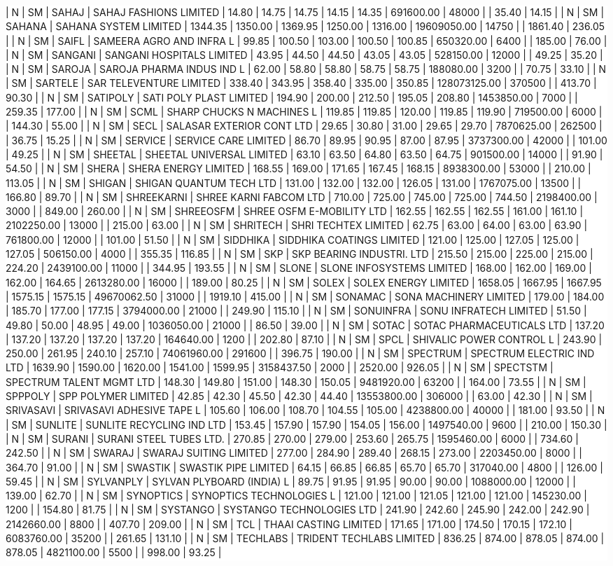 | N | SM | SAHAJ | SAHAJ FASHIONS LIMITED | 14.80 | 14.75 | 14.75 | 14.15 | 14.35 | 691600.00 | 48000 |  | 35.40 | 14.15 |
| N | SM | SAHANA | SAHANA SYSTEM LIMITED | 1344.35 | 1350.00 | 1369.95 | 1250.00 | 1316.00 | 19609050.00 | 14750 |  | 1861.40 | 236.05 |
| N | SM | SAIFL | SAMEERA AGRO AND INFRA L | 99.85 | 100.50 | 103.00 | 100.50 | 100.85 | 650320.00 | 6400 |  | 185.00 | 76.00 |
| N | SM | SANGANI | SANGANI HOSPITALS LIMITED | 43.95 | 44.50 | 44.50 | 43.05 | 43.05 | 528150.00 | 12000 |  | 49.25 | 35.20 |
| N | SM | SAROJA | SAROJA PHARMA INDUS IND L | 62.00 | 58.80 | 58.80 | 58.75 | 58.75 | 188080.00 | 3200 |  | 70.75 | 33.10 |
| N | SM | SARTELE | SAR TELEVENTURE LIMITED | 338.40 | 343.95 | 358.40 | 335.00 | 350.85 | 128073125.00 | 370500 |  | 413.70 | 90.30 |
| N | SM | SATIPOLY | SATI POLY PLAST LIMITED | 194.90 | 200.00 | 212.50 | 195.05 | 208.80 | 1453850.00 | 7000 |  | 259.35 | 177.00 |
| N | SM | SCML | SHARP CHUCKS N MACHINES L | 119.85 | 119.85 | 120.00 | 119.85 | 119.90 | 719500.00 | 6000 |  | 144.30 | 55.00 |
| N | SM | SECL | SALASAR EXTERIOR CONT LTD | 29.65 | 30.80 | 31.00 | 29.65 | 29.70 | 7870625.00 | 262500 |  | 36.75 | 15.25 |
| N | SM | SERVICE | SERVICE CARE LIMITED | 86.70 | 89.95 | 90.95 | 87.00 | 87.95 | 3737300.00 | 42000 |  | 101.00 | 49.25 |
| N | SM | SHEETAL | SHEETAL UNIVERSAL LIMITED | 63.10 | 63.50 | 64.80 | 63.50 | 64.75 | 901500.00 | 14000 |  | 91.90 | 54.50 |
| N | SM | SHERA | SHERA ENERGY LIMITED | 168.55 | 169.00 | 171.65 | 167.45 | 168.15 | 8938300.00 | 53000 |  | 210.00 | 113.05 |
| N | SM | SHIGAN | SHIGAN QUANTUM TECH LTD | 131.00 | 132.00 | 132.00 | 126.05 | 131.00 | 1767075.00 | 13500 |  | 166.80 | 89.70 |
| N | SM | SHREEKARNI | SHREE KARNI FABCOM LTD | 710.00 | 725.00 | 745.00 | 725.00 | 744.50 | 2198400.00 | 3000 |  | 849.00 | 260.00 |
| N | SM | SHREEOSFM | SHREE OSFM E-MOBILITY LTD | 162.55 | 162.55 | 162.55 | 161.00 | 161.10 | 2102250.00 | 13000 |  | 215.00 | 63.00 |
| N | SM | SHRITECH | SHRI TECHTEX LIMITED | 62.75 | 63.00 | 64.00 | 63.00 | 63.90 | 761800.00 | 12000 |  | 101.00 | 51.50 |
| N | SM | SIDDHIKA | SIDDHIKA COATINGS LIMITED | 121.00 | 125.00 | 127.05 | 125.00 | 127.05 | 506150.00 | 4000 |  | 355.35 | 116.85 |
| N | SM | SKP | SKP BEARING INDUSTRI. LTD | 215.50 | 215.00 | 225.00 | 215.00 | 224.20 | 2439100.00 | 11000 |  | 344.95 | 193.55 |
| N | SM | SLONE | SLONE INFOSYSTEMS LIMITED | 168.00 | 162.00 | 169.00 | 162.00 | 164.65 | 2613280.00 | 16000 |  | 189.00 | 80.25 |
| N | SM | SOLEX | SOLEX ENERGY LIMITED | 1658.05 | 1667.95 | 1667.95 | 1575.15 | 1575.15 | 49670062.50 | 31000 |  | 1919.10 | 415.00 |
| N | SM | SONAMAC | SONA MACHINERY LIMITED | 179.00 | 184.00 | 185.70 | 177.00 | 177.15 | 3794000.00 | 21000 |  | 249.90 | 115.10 |
| N | SM | SONUINFRA | SONU INFRATECH LIMITED | 51.50 | 49.80 | 50.00 | 48.95 | 49.00 | 1036050.00 | 21000 |  | 86.50 | 39.00 |
| N | SM | SOTAC | SOTAC PHARMACEUTICALS LTD | 137.20 | 137.20 | 137.20 | 137.20 | 137.20 | 164640.00 | 1200 |  | 202.80 | 87.10 |
| N | SM | SPCL | SHIVALIC POWER CONTROL L | 243.90 | 250.00 | 261.95 | 240.10 | 257.10 | 74061960.00 | 291600 |  | 396.75 | 190.00 |
| N | SM | SPECTRUM | SPECTRUM ELECTRIC IND LTD | 1639.90 | 1590.00 | 1620.00 | 1541.00 | 1599.95 | 3158437.50 | 2000 |  | 2520.00 | 926.05 |
| N | SM | SPECTSTM | SPECTRUM TALENT MGMT LTD | 148.30 | 149.80 | 151.00 | 148.30 | 150.05 | 9481920.00 | 63200 |  | 164.00 | 73.55 |
| N | SM | SPPPOLY | SPP POLYMER LIMITED | 42.85 | 42.30 | 45.50 | 42.30 | 44.40 | 13553800.00 | 306000 |  | 63.00 | 42.30 |
| N | SM | SRIVASAVI | SRIVASAVI ADHESIVE TAPE L | 105.60 | 106.00 | 108.70 | 104.55 | 105.00 | 4238800.00 | 40000 |  | 181.00 | 93.50 |
| N | SM | SUNLITE | SUNLITE RECYCLING IND LTD | 153.45 | 157.90 | 157.90 | 154.05 | 156.00 | 1497540.00 | 9600 |  | 210.00 | 150.30 |
| N | SM | SURANI | SURANI STEEL TUBES LTD. | 270.85 | 270.00 | 279.00 | 253.60 | 265.75 | 1595460.00 | 6000 |  | 734.60 | 242.50 |
| N | SM | SWARAJ | SWARAJ SUITING LIMITED | 277.00 | 284.90 | 289.40 | 268.15 | 273.00 | 2203450.00 | 8000 |  | 364.70 | 91.00 |
| N | SM | SWASTIK | SWASTIK PIPE LIMITED | 64.15 | 66.85 | 66.85 | 65.70 | 65.70 | 317040.00 | 4800 |  | 126.00 | 59.45 |
| N | SM | SYLVANPLY | SYLVAN PLYBOARD (INDIA) L | 89.75 | 91.95 | 91.95 | 90.00 | 90.00 | 1088000.00 | 12000 |  | 139.00 | 62.70 |
| N | SM | SYNOPTICS | SYNOPTICS TECHNOLOGIES L | 121.00 | 121.00 | 121.05 | 121.00 | 121.00 | 145230.00 | 1200 |  | 154.80 | 81.75 |
| N | SM | SYSTANGO | SYSTANGO TECHNOLOGIES LTD | 241.90 | 242.60 | 245.90 | 242.00 | 242.90 | 2142660.00 | 8800 |  | 407.70 | 209.00 |
| N | SM | TCL | THAAI CASTING LIMITED | 171.65 | 171.00 | 174.50 | 170.15 | 172.10 | 6083760.00 | 35200 |  | 261.65 | 131.10 |
| N | SM | TECHLABS | TRIDENT TECHLABS LIMITED | 836.25 | 874.00 | 878.05 | 874.00 | 878.05 | 4821100.00 | 5500 |  | 998.00 | 93.25 |
